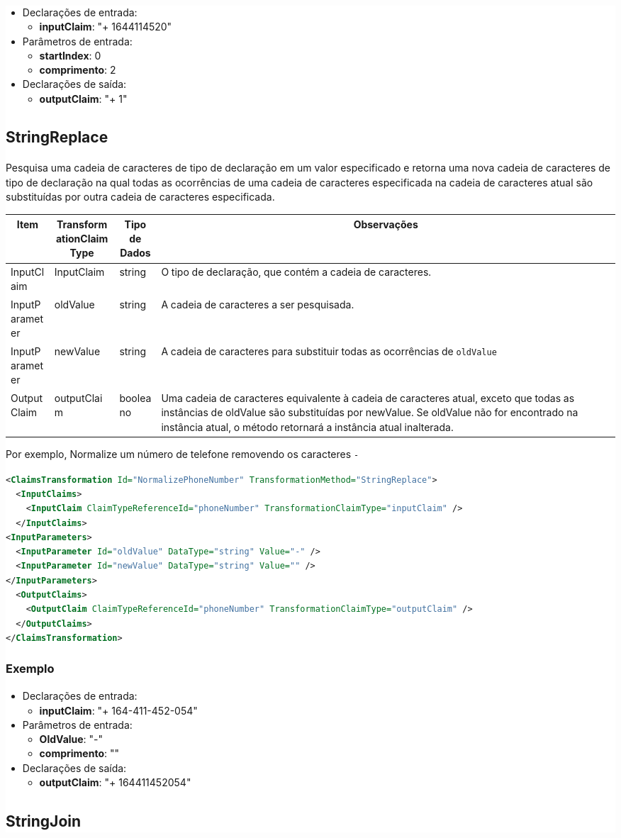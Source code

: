 - Declarações de entrada:
    - **inputClaim**: "+ 1644114520"
- Parâmetros de entrada:
    - **startIndex**: 0
    - **comprimento**: 2
- Declarações de saída:
    - **outputClaim**: "+ 1"

## <a name="stringreplace"></a>StringReplace

Pesquisa uma cadeia de caracteres de tipo de declaração em um valor especificado e retorna uma nova cadeia de caracteres de tipo de declaração na qual todas as ocorrências de uma cadeia de caracteres especificada na cadeia de caracteres atual são substituídas por outra cadeia de caracteres especificada.

| Item | TransformationClaimType | Tipo de Dados | Observações |
| ---- | ----------------------- | --------- | ----- |
| InputClaim | InputClaim | string | O tipo de declaração, que contém a cadeia de caracteres. |
| InputParameter | oldValue | string | A cadeia de caracteres a ser pesquisada. |
| InputParameter | newValue | string | A cadeia de caracteres para substituir todas as ocorrências de `oldValue` |
| OutputClaim | outputClaim | booleano | Uma cadeia de caracteres equivalente à cadeia de caracteres atual, exceto que todas as instâncias de oldValue são substituídas por newValue. Se oldValue não for encontrado na instância atual, o método retornará a instância atual inalterada. |

Por exemplo, Normalize um número de telefone removendo os caracteres `-`


```XML
<ClaimsTransformation Id="NormalizePhoneNumber" TransformationMethod="StringReplace">
  <InputClaims>
    <InputClaim ClaimTypeReferenceId="phoneNumber" TransformationClaimType="inputClaim" />
  </InputClaims>
<InputParameters>
  <InputParameter Id="oldValue" DataType="string" Value="-" />
  <InputParameter Id="newValue" DataType="string" Value="" />
</InputParameters>
  <OutputClaims>
    <OutputClaim ClaimTypeReferenceId="phoneNumber" TransformationClaimType="outputClaim" />
  </OutputClaims>
</ClaimsTransformation>
```
### <a name="example"></a>Exemplo

- Declarações de entrada:
    - **inputClaim**: "+ 164-411-452-054"
- Parâmetros de entrada:
    - **OldValue**: "-"
    - **comprimento**: ""
- Declarações de saída:
    - **outputClaim**: "+ 164411452054"

## <a name="stringjoin"></a>StringJoin
